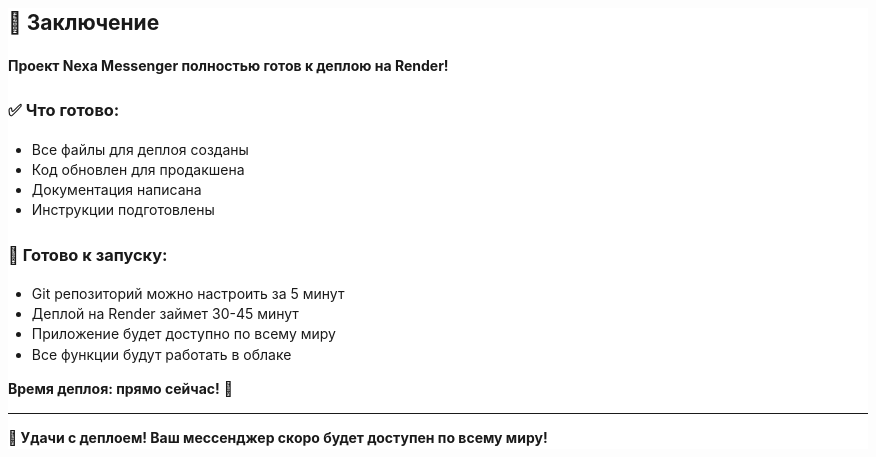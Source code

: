 
## 🎉 Заключение

**Проект Nexa Messenger полностью готов к деплою на Render!**

### ✅ **Что готово:**
- Все файлы для деплоя созданы
- Код обновлен для продакшена
- Документация написана
- Инструкции подготовлены

### 🚀 **Готово к запуску:**
- Git репозиторий можно настроить за 5 минут
- Деплой на Render займет 30-45 минут
- Приложение будет доступно по всему миру
- Все функции будут работать в облаке

**Время деплоя: прямо сейчас!** 🎯

---

**🎯 Удачи с деплоем! Ваш мессенджер скоро будет доступен по всему миру!**
